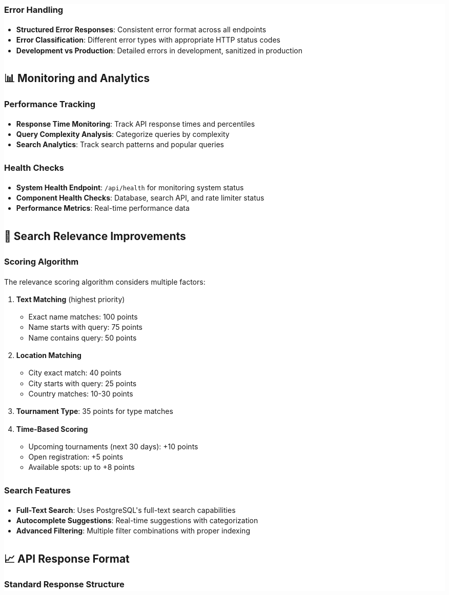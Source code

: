 ### Error Handling

- **Structured Error Responses**: Consistent error format across all endpoints
- **Error Classification**: Different error types with appropriate HTTP status codes
- **Development vs Production**: Detailed errors in development, sanitized in production

## 📊 Monitoring and Analytics

### Performance Tracking

- **Response Time Monitoring**: Track API response times and percentiles
- **Query Complexity Analysis**: Categorize queries by complexity
- **Search Analytics**: Track search patterns and popular queries

### Health Checks

- **System Health Endpoint**: `/api/health` for monitoring system status
- **Component Health Checks**: Database, search API, and rate limiter status
- **Performance Metrics**: Real-time performance data

## 🎯 Search Relevance Improvements

### Scoring Algorithm

The relevance scoring algorithm considers multiple factors:

1. **Text Matching** (highest priority)
   - Exact name matches: 100 points
   - Name starts with query: 75 points
   - Name contains query: 50 points

2. **Location Matching**
   - City exact match: 40 points
   - City starts with query: 25 points
   - Country matches: 10-30 points

3. **Tournament Type**: 35 points for type matches

4. **Time-Based Scoring**
   - Upcoming tournaments (next 30 days): +10 points
   - Open registration: +5 points
   - Available spots: up to +8 points

### Search Features

- **Full-Text Search**: Uses PostgreSQL's full-text search capabilities
- **Autocomplete Suggestions**: Real-time suggestions with categorization
- **Advanced Filtering**: Multiple filter combinations with proper indexing

## 📈 API Response Format

### Standard Response Structure
